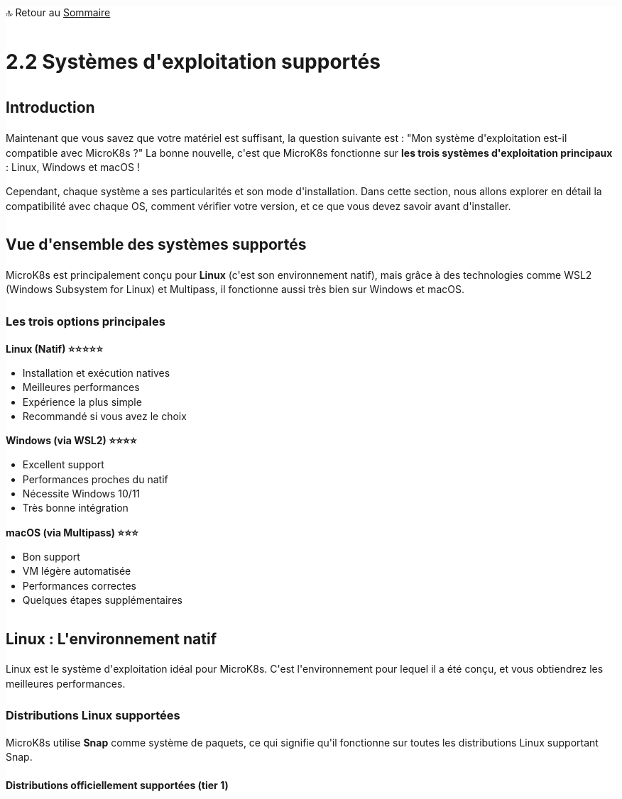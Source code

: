 🔝 Retour au [Sommaire](/SOMMAIRE.md)

# 2.2 Systèmes d'exploitation supportés

## Introduction

Maintenant que vous savez que votre matériel est suffisant, la question suivante est : "Mon système d'exploitation est-il compatible avec MicroK8s ?" La bonne nouvelle, c'est que MicroK8s fonctionne sur **les trois systèmes d'exploitation principaux** : Linux, Windows et macOS !

Cependant, chaque système a ses particularités et son mode d'installation. Dans cette section, nous allons explorer en détail la compatibilité avec chaque OS, comment vérifier votre version, et ce que vous devez savoir avant d'installer.

## Vue d'ensemble des systèmes supportés

MicroK8s est principalement conçu pour **Linux** (c'est son environnement natif), mais grâce à des technologies comme WSL2 (Windows Subsystem for Linux) et Multipass, il fonctionne aussi très bien sur Windows et macOS.

### Les trois options principales

**Linux (Natif) ⭐⭐⭐⭐⭐**
- Installation et exécution natives
- Meilleures performances
- Expérience la plus simple
- Recommandé si vous avez le choix

**Windows (via WSL2) ⭐⭐⭐⭐**
- Excellent support
- Performances proches du natif
- Nécessite Windows 10/11
- Très bonne intégration

**macOS (via Multipass) ⭐⭐⭐**
- Bon support
- VM légère automatisée
- Performances correctes
- Quelques étapes supplémentaires

## Linux : L'environnement natif

Linux est le système d'exploitation idéal pour MicroK8s. C'est l'environnement pour lequel il a été conçu, et vous obtiendrez les meilleures performances.

### Distributions Linux supportées

MicroK8s utilise **Snap** comme système de paquets, ce qui signifie qu'il fonctionne sur toutes les distributions Linux supportant Snap.

#### Distributions officiellement supportées (tier 1)
